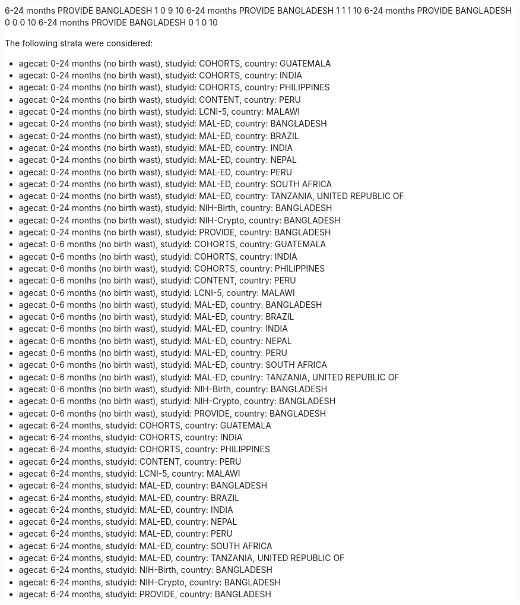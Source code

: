 6-24 months                   PROVIDE      BANGLADESH                     1                   0        9     10
6-24 months                   PROVIDE      BANGLADESH                     1                   1        1     10
6-24 months                   PROVIDE      BANGLADESH                     0                   0        0     10
6-24 months                   PROVIDE      BANGLADESH                     0                   1        0     10


The following strata were considered:

* agecat: 0-24 months (no birth wast), studyid: COHORTS, country: GUATEMALA
* agecat: 0-24 months (no birth wast), studyid: COHORTS, country: INDIA
* agecat: 0-24 months (no birth wast), studyid: COHORTS, country: PHILIPPINES
* agecat: 0-24 months (no birth wast), studyid: CONTENT, country: PERU
* agecat: 0-24 months (no birth wast), studyid: LCNI-5, country: MALAWI
* agecat: 0-24 months (no birth wast), studyid: MAL-ED, country: BANGLADESH
* agecat: 0-24 months (no birth wast), studyid: MAL-ED, country: BRAZIL
* agecat: 0-24 months (no birth wast), studyid: MAL-ED, country: INDIA
* agecat: 0-24 months (no birth wast), studyid: MAL-ED, country: NEPAL
* agecat: 0-24 months (no birth wast), studyid: MAL-ED, country: PERU
* agecat: 0-24 months (no birth wast), studyid: MAL-ED, country: SOUTH AFRICA
* agecat: 0-24 months (no birth wast), studyid: MAL-ED, country: TANZANIA, UNITED REPUBLIC OF
* agecat: 0-24 months (no birth wast), studyid: NIH-Birth, country: BANGLADESH
* agecat: 0-24 months (no birth wast), studyid: NIH-Crypto, country: BANGLADESH
* agecat: 0-24 months (no birth wast), studyid: PROVIDE, country: BANGLADESH
* agecat: 0-6 months (no birth wast), studyid: COHORTS, country: GUATEMALA
* agecat: 0-6 months (no birth wast), studyid: COHORTS, country: INDIA
* agecat: 0-6 months (no birth wast), studyid: COHORTS, country: PHILIPPINES
* agecat: 0-6 months (no birth wast), studyid: CONTENT, country: PERU
* agecat: 0-6 months (no birth wast), studyid: LCNI-5, country: MALAWI
* agecat: 0-6 months (no birth wast), studyid: MAL-ED, country: BANGLADESH
* agecat: 0-6 months (no birth wast), studyid: MAL-ED, country: BRAZIL
* agecat: 0-6 months (no birth wast), studyid: MAL-ED, country: INDIA
* agecat: 0-6 months (no birth wast), studyid: MAL-ED, country: NEPAL
* agecat: 0-6 months (no birth wast), studyid: MAL-ED, country: PERU
* agecat: 0-6 months (no birth wast), studyid: MAL-ED, country: SOUTH AFRICA
* agecat: 0-6 months (no birth wast), studyid: MAL-ED, country: TANZANIA, UNITED REPUBLIC OF
* agecat: 0-6 months (no birth wast), studyid: NIH-Birth, country: BANGLADESH
* agecat: 0-6 months (no birth wast), studyid: NIH-Crypto, country: BANGLADESH
* agecat: 0-6 months (no birth wast), studyid: PROVIDE, country: BANGLADESH
* agecat: 6-24 months, studyid: COHORTS, country: GUATEMALA
* agecat: 6-24 months, studyid: COHORTS, country: INDIA
* agecat: 6-24 months, studyid: COHORTS, country: PHILIPPINES
* agecat: 6-24 months, studyid: CONTENT, country: PERU
* agecat: 6-24 months, studyid: LCNI-5, country: MALAWI
* agecat: 6-24 months, studyid: MAL-ED, country: BANGLADESH
* agecat: 6-24 months, studyid: MAL-ED, country: BRAZIL
* agecat: 6-24 months, studyid: MAL-ED, country: INDIA
* agecat: 6-24 months, studyid: MAL-ED, country: NEPAL
* agecat: 6-24 months, studyid: MAL-ED, country: PERU
* agecat: 6-24 months, studyid: MAL-ED, country: SOUTH AFRICA
* agecat: 6-24 months, studyid: MAL-ED, country: TANZANIA, UNITED REPUBLIC OF
* agecat: 6-24 months, studyid: NIH-Birth, country: BANGLADESH
* agecat: 6-24 months, studyid: NIH-Crypto, country: BANGLADESH
* agecat: 6-24 months, studyid: PROVIDE, country: BANGLADESH
